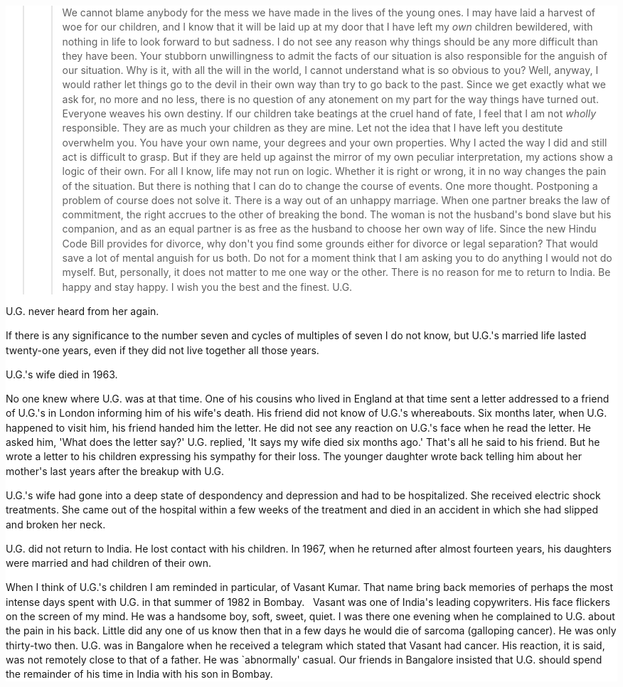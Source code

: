 > > We cannot blame anybody for the mess we have made in the lives of the young ones. I may have laid a harvest of woe for our children, and I know that it will be laid up at my door that I have left my _own_ children bewildered, with nothing in life to look forward to but sadness. I do not see any reason why things should be any more difficult than they have been. Your stubborn unwillingness to admit the facts of our situation is also responsible for the anguish of our situation.
> > Why is it, with all the will in the world, I cannot understand what is so obvious to you? Well, anyway, I would rather let things go to the devil in their own way than try to go back to the past. Since we get exactly what we ask for, no more and no less, there is no question of any atonement on my part for the way things have turned out. Everyone weaves his own destiny. If our children take beatings at the cruel hand of fate, I feel that I am not _wholly_ responsible. They are as much your children as they are mine. Let not the idea that I have left you destitute overwhelm you. You have your own name, your degrees and your own properties. Why I acted the way I did and still act is difficult to grasp. But if they are held up against the mirror of my own peculiar interpretation, my actions show a logic of their own. For all I know, life may not run on logic. Whether it is right or wrong, it in no way changes the pain of the situation. But there is nothing that I can do to change the course of events.
> > One more thought. Postponing a problem of course does not solve it. There is a way out of an unhappy marriage. When one partner breaks the law of commitment, the right accrues to the other of breaking the bond. The woman is not the husband's bond slave but his companion, and as an equal partner is as free as the husband to choose her own way of life. Since the new Hindu Code Bill provides for divorce, why don't you find some grounds either for divorce or legal separation? That would save a lot of mental anguish for us both. Do not for a moment think that I am asking you to do anything I would not do myself. But, personally, it does not matter to me one way or the other.
> > There is no reason for me to return to India. Be happy and stay happy. I wish you the best and the finest.
> > U.G.
> >  

U.G. never heard from her again.

If there is any significance to the number seven and cycles of multiples of seven I do not know, but U.G.'s married life lasted twenty-one years, even if they did not live together all those years.

U.G.'s wife died in 1963.

No one knew where U.G. was at that time. One of his cousins who lived in England at that time sent a letter addressed to a friend of U.G.'s in London informing him of his wife's death. His friend did not know of U.G.'s whereabouts. Six months later, when U.G. happened to visit him, his friend handed him the letter. He did not see any reaction on U.G.'s face when he read the letter. He asked him, 'What does the letter say?' U.G. replied, 'It says my wife died six months ago.' That's all he said to his friend. But he wrote a letter to his children expressing his sympathy for their loss. The younger daughter wrote back telling him about her mother's last years after the breakup with U.G.

U.G.'s wife had gone into a deep state of despondency and depression and had to be hospitalized. She received electric shock treatments. She came out of the hospital within a few weeks of the treatment and died in an accident in which she had slipped and broken her neck.

U.G. did not return to India. He lost contact with his children. In 1967, when he returned after almost fourteen years, his daughters were married and had children of their own.

When I think of U.G.'s children I am reminded in particular, of Vasant Kumar. That name bring back memories of perhaps the most intense days spent with U.G. in that summer of 1982 in Bombay.   Vasant was one of India's leading copywriters. His face flickers on the screen of my mind. He was a handsome boy, soft, sweet, quiet. I was there one evening when he complained to U.G. about the pain in his back. Little did any one of us know then that in a few days he would die of sarcoma (galloping cancer). He was only thirty-two then. U.G. was in Bangalore when he received a telegram which stated that Vasant had cancer. His reaction, it is said, was not remotely close to that of a father. He was `abnormally' casual. Our friends in Bangalore insisted that U.G. should spend the remainder of his time in India with his son in Bombay.
